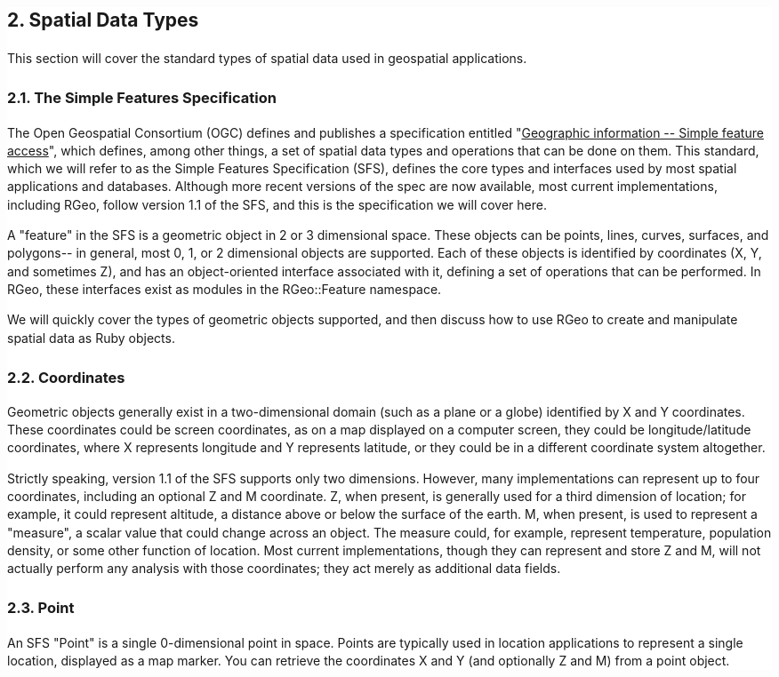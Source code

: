 ## 2. Spatial Data Types

This section will cover the standard types of spatial data used in geospatial
applications.

### 2.1. The Simple Features Specification

The Open Geospatial Consortium (OGC) defines and publishes a specification
entitled "[Geographic information -- Simple feature
access](http://www.opengeospatial.org/standards/sfa)", which defines, among
other things, a set of spatial data types and operations that can be done on
them. This standard, which we will refer to as the Simple Features
Specification (SFS), defines the core types and interfaces used by most
spatial applications and databases. Although more recent versions of the spec
are now available, most current implementations, including RGeo, follow
version 1.1 of the SFS, and this is the specification we will cover here.

A "feature" in the SFS is a geometric object in 2 or 3 dimensional space.
These objects can be points, lines, curves, surfaces, and polygons-- in
general, most 0, 1, or 2 dimensional objects are supported. Each of these
objects is identified by coordinates (X, Y, and sometimes Z), and has an
object-oriented interface associated with it, defining a set of operations
that can be performed. In RGeo, these interfaces exist as modules in the
RGeo::Feature namespace.

We will quickly cover the types of geometric objects supported, and then
discuss how to use RGeo to create and manipulate spatial data as Ruby objects.

### 2.2. Coordinates

Geometric objects generally exist in a two-dimensional domain (such as a plane
or a globe) identified by X and Y coordinates. These coordinates could be
screen coordinates, as on a map displayed on a computer screen, they could be
longitude/latitude coordinates, where X represents longitude and Y represents
latitude, or they could be in a different coordinate system altogether.

Strictly speaking, version 1.1 of the SFS supports only two dimensions.
However, many implementations can represent up to four coordinates, including
an optional Z and M coordinate. Z, when present, is generally used for a third
dimension of location; for example, it could represent altitude, a distance
above or below the surface of the earth. M, when present, is used to represent
a "measure", a scalar value that could change across an object. The measure
could, for example, represent temperature, population density, or some other
function of location. Most current implementations, though they can represent
and store Z and M, will not actually perform any analysis with those
coordinates; they act merely as additional data fields.

### 2.3. Point

An SFS "Point" is a single 0-dimensional point in space. Points are typically
used in location applications to represent a single location, displayed as a
map marker. You can retrieve the coordinates X and Y (and optionally Z and M)
from a point object.
